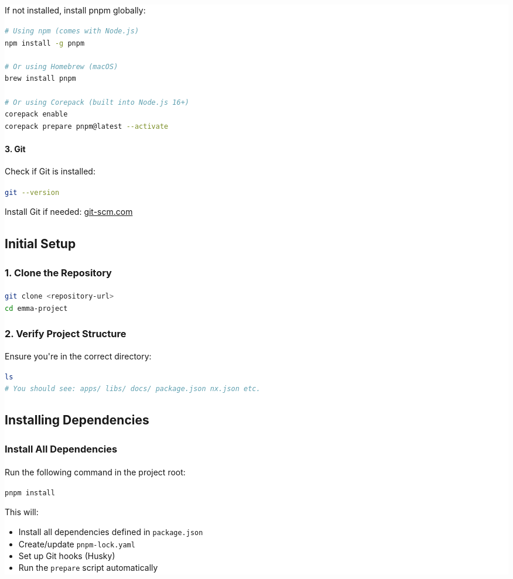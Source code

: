 If not installed, install pnpm globally:

```bash
# Using npm (comes with Node.js)
npm install -g pnpm

# Or using Homebrew (macOS)
brew install pnpm

# Or using Corepack (built into Node.js 16+)
corepack enable
corepack prepare pnpm@latest --activate
```

#### 3. Git

Check if Git is installed:

```bash
git --version
```

Install Git if needed: [git-scm.com](https://git-scm.com/)

## Initial Setup

### 1. Clone the Repository

```bash
git clone <repository-url>
cd emma-project
```

### 2. Verify Project Structure

Ensure you're in the correct directory:

```bash
ls
# You should see: apps/ libs/ docs/ package.json nx.json etc.
```

## Installing Dependencies

### Install All Dependencies

Run the following command in the project root:

```bash
pnpm install
```

This will:

- Install all dependencies defined in `package.json`
- Create/update `pnpm-lock.yaml`
- Set up Git hooks (Husky)
- Run the `prepare` script automatically
